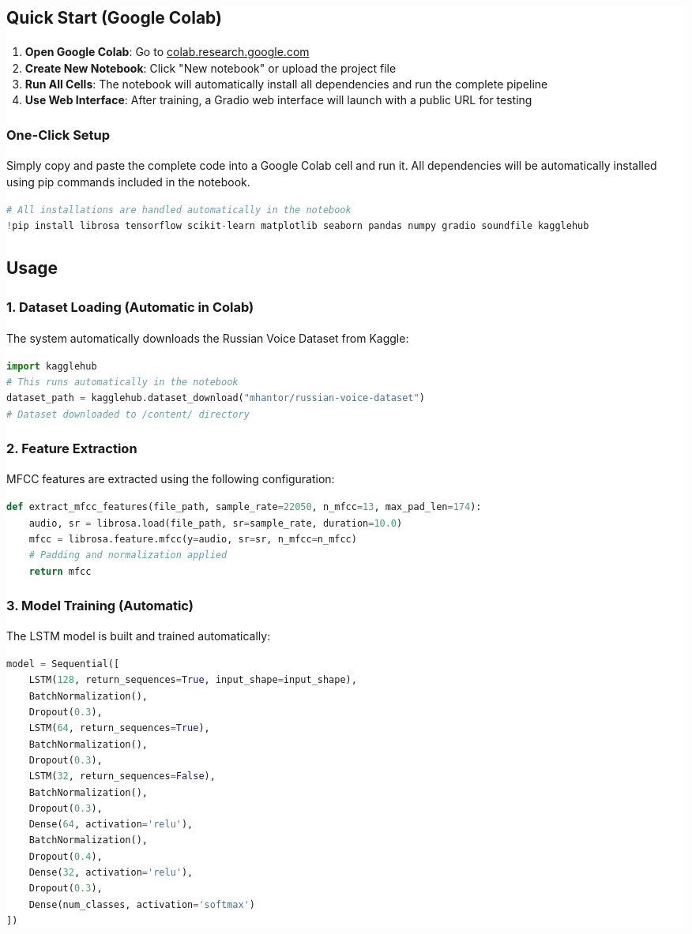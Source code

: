 ## Quick Start (Google Colab)

1. **Open Google Colab**: Go to [colab.research.google.com](https://colab.research.google.com)
2. **Create New Notebook**: Click "New notebook" or upload the project file
3. **Run All Cells**: The notebook will automatically install all dependencies and run the complete pipeline
4. **Use Web Interface**: After training, a Gradio web interface will launch with a public URL for testing

### One-Click Setup
Simply copy and paste the complete code into a Google Colab cell and run it. All dependencies will be automatically installed using pip commands included in the notebook.

```python
# All installations are handled automatically in the notebook
!pip install librosa tensorflow scikit-learn matplotlib seaborn pandas numpy gradio soundfile kagglehub
```

## Usage

### 1. Dataset Loading (Automatic in Colab)

The system automatically downloads the Russian Voice Dataset from Kaggle:

```python
import kagglehub
# This runs automatically in the notebook
dataset_path = kagglehub.dataset_download("mhantor/russian-voice-dataset")
# Dataset downloaded to /content/ directory
```

### 2. Feature Extraction

MFCC features are extracted using the following configuration:

```python
def extract_mfcc_features(file_path, sample_rate=22050, n_mfcc=13, max_pad_len=174):
    audio, sr = librosa.load(file_path, sr=sample_rate, duration=10.0)
    mfcc = librosa.feature.mfcc(y=audio, sr=sr, n_mfcc=n_mfcc)
    # Padding and normalization applied
    return mfcc
```

### 3. Model Training (Automatic)

The LSTM model is built and trained automatically:

```python
model = Sequential([
    LSTM(128, return_sequences=True, input_shape=input_shape),
    BatchNormalization(),
    Dropout(0.3),
    LSTM(64, return_sequences=True),
    BatchNormalization(),
    Dropout(0.3),
    LSTM(32, return_sequences=False),
    BatchNormalization(),
    Dropout(0.3),
    Dense(64, activation='relu'),
    BatchNormalization(),
    Dropout(0.4),
    Dense(32, activation='relu'),
    Dropout(0.3),
    Dense(num_classes, activation='softmax')
])
```